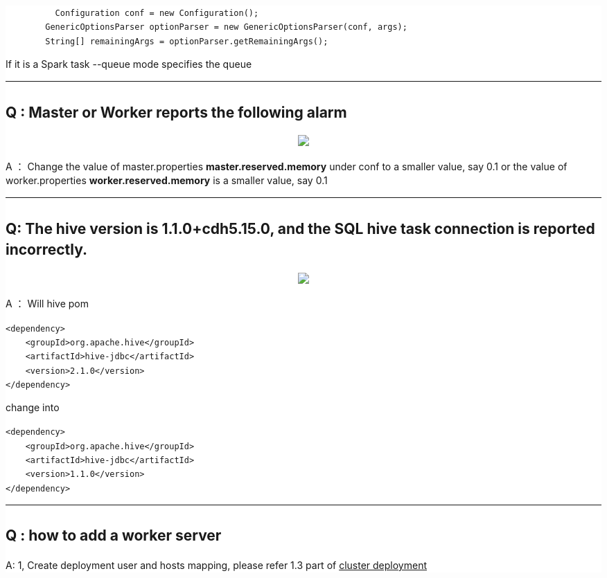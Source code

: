 ```
	      Configuration conf = new Configuration();
        GenericOptionsParser optionParser = new GenericOptionsParser(conf, args);
        String[] remainingArgs = optionParser.getRemainingArgs();
```



If it is a Spark task --queue mode specifies the queue

---

## Q : Master or Worker reports the following alarm

<p align="center">
   <img src="https://analysys.github.io/easyscheduler_docs/images/master_worker_lack_res.png" width="60%" />
 </p>



A ： Change the value of master.properties **master.reserved.memory** under conf to a smaller value, say 0.1 or the value of worker.properties **worker.reserved.memory** is a smaller value, say 0.1

---

## Q: The hive version is 1.1.0+cdh5.15.0, and the SQL hive task connection is reported incorrectly.

<p align="center">
   <img src="https://analysys.github.io/easyscheduler_docs/images/cdh_hive_error.png" width="60%" />
 </p>


A ： Will hive pom

```
<dependency>
    <groupId>org.apache.hive</groupId>
    <artifactId>hive-jdbc</artifactId>
    <version>2.1.0</version>
</dependency>
```

change into

```
<dependency>
    <groupId>org.apache.hive</groupId>
    <artifactId>hive-jdbc</artifactId>
    <version>1.1.0</version>
</dependency>
```

---

## Q : how to add a worker server
A: 1, Create deployment user and hosts mapping, please refer 1.3 part of [cluster deployment](/en-us/docs/1.3.4/user_doc/cluster-deployment.html)
